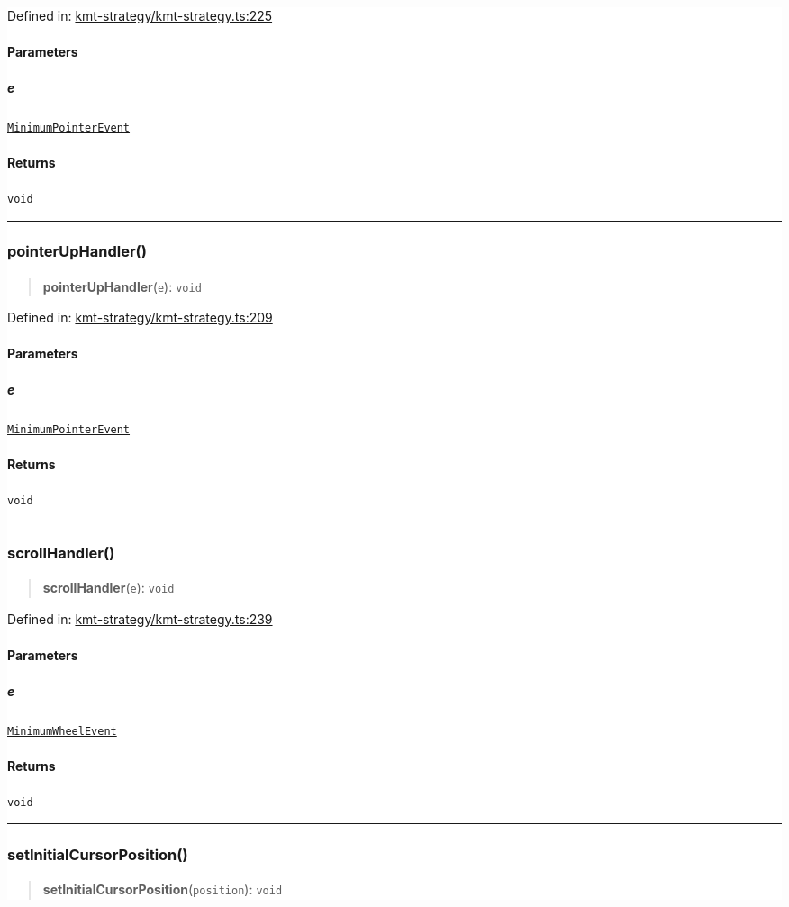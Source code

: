 Defined in: [kmt-strategy/kmt-strategy.ts:225](https://github.com/niuee/board/blob/e6c1edcccf6525a0cc9088782c7c4653e837f533/src/kmt-strategy/kmt-strategy.ts#L225)

#### Parameters

##### e

[`MinimumPointerEvent`](../type-aliases/MinimumPointerEvent.md)

#### Returns

`void`

***

### pointerUpHandler()

> **pointerUpHandler**(`e`): `void`

Defined in: [kmt-strategy/kmt-strategy.ts:209](https://github.com/niuee/board/blob/e6c1edcccf6525a0cc9088782c7c4653e837f533/src/kmt-strategy/kmt-strategy.ts#L209)

#### Parameters

##### e

[`MinimumPointerEvent`](../type-aliases/MinimumPointerEvent.md)

#### Returns

`void`

***

### scrollHandler()

> **scrollHandler**(`e`): `void`

Defined in: [kmt-strategy/kmt-strategy.ts:239](https://github.com/niuee/board/blob/e6c1edcccf6525a0cc9088782c7c4653e837f533/src/kmt-strategy/kmt-strategy.ts#L239)

#### Parameters

##### e

[`MinimumWheelEvent`](../type-aliases/MinimumWheelEvent.md)

#### Returns

`void`

***

### setInitialCursorPosition()

> **setInitialCursorPosition**(`position`): `void`
